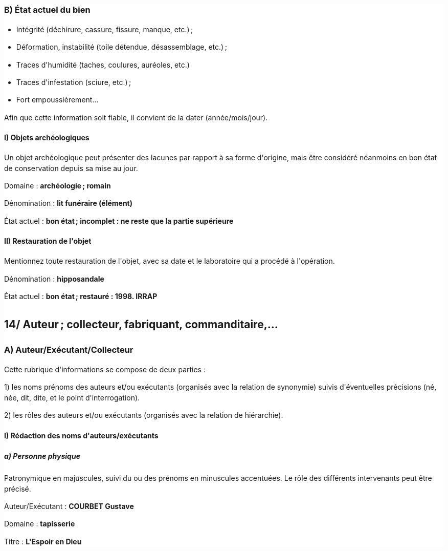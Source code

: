 ### B) État actuel du bien

-   Intégrité (déchirure, cassure, fissure, manque, etc.) ;

-   Déformation, instabilité (toile détendue, désassemblage, etc.) ;

-   Traces d'humidité (taches, coulures, auréoles, etc.)

-   Traces d'infestation (sciure, etc.) ;

-   Fort empoussièrement...

Afin que cette information soit fiable, il convient de la dater (année/mois/jour).

#### I) Objets archéologiques 

Un objet archéologique peut présenter des lacunes par rapport à sa forme d'origine, mais être considéré néanmoins en bon état de conservation depuis sa mise au jour.

Domaine : **archéologie ; romain**

Dénomination : **lit funéraire (élément)**

État actuel : **bon état ; incomplet : ne reste que la partie supérieure**

#### II) Restauration de l'objet 

Mentionnez toute restauration de l'objet, avec sa date et le laboratoire qui a procédé à l'opération.

Dénomination : **hipposandale**

État actuel : **bon état ; restauré : 1998. IRRAP**

## **14/ Auteur ; collecteur, fabriquant, commanditaire,...**

### A) Auteur/Exécutant/Collecteur

Cette rubrique d'informations se compose de deux parties :

1\) les noms prénoms des auteurs et/ou exécutants (organisés avec la relation de synonymie) suivis d'éventuelles précisions (né, née, dit, dite, et le point d'interrogation).

2\) les rôles des auteurs et/ou exécutants (organisés avec la relation de hiérarchie).

#### I) Rédaction des noms d'auteurs/exécutants 

##### a) Personne physique 

Patronymique en majuscules, suivi du ou des prénoms en minuscules accentuées. Le rôle des différents intervenants peut être précisé.

Auteur/Exécutant : **COURBET Gustave**

Domaine : **tapisserie**

Titre : **L'Espoir en Dieu**
